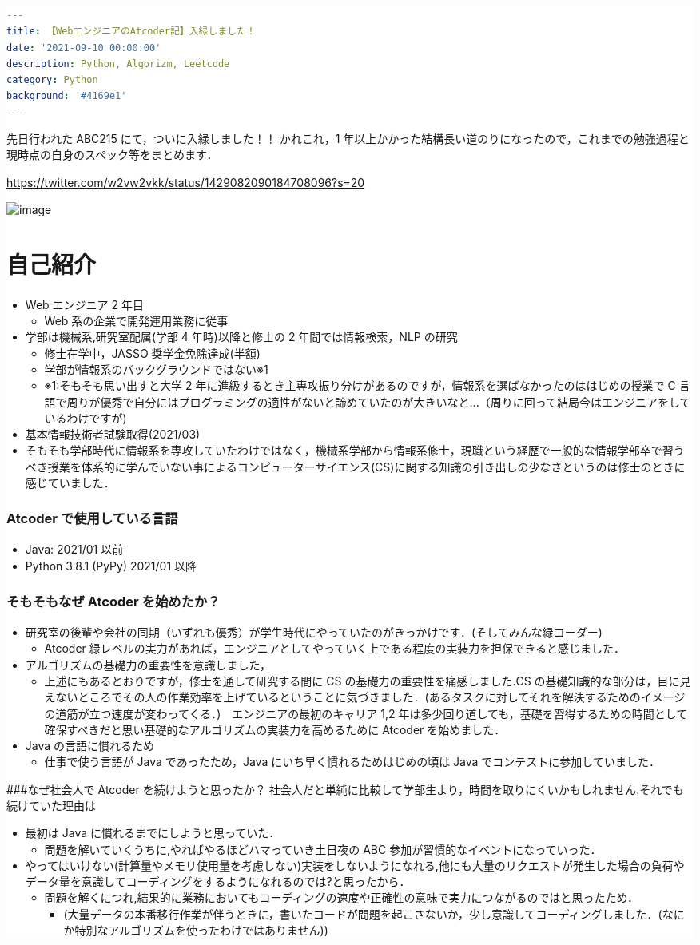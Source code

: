 ```yaml
---
title: 【WebエンジニアのAtcoder記】入緑しました！
date: '2021-09-10 00:00:00'
description: Python, Algorizm, Leetcode
category: Python
background: '#4169e1'
---
```


先日行われた ABC215 にて，ついに入緑しました！！
かれこれ，1 年以上かかった結構長い道のりになったので，これまでの勉強過程と現時点の自身のスペック等をまとめます．

https://twitter.com/w2vw2vkk/status/1429082090184708096?s=20

![image](https://qiita-image-store.s3.ap-northeast-1.amazonaws.com/0/239544/d853989c-d900-192b-dc13-8f513bc1a8a0.png)

# 自己紹介

-   Web エンジニア 2 年目
    -   Web 系の企業で開発運用業務に従事
-   学部は機械系,研究室配属(学部 4 年時)以降と修士の 2 年間では情報検索，NLP の研究
    -   修士在学中，JASSO 奨学金免除達成(半額)
    -   学部が情報系のバックグラウンドではない※1
    -   ※1:そもそも思い出すと大学 2 年に進級するとき主専攻振り分けがあるのですが，情報系を選ばなかったのははじめの授業で C 言語で周りが優秀で自分にはプログラミングの適性がないと諦めていたのが大きいなと...（周りに回って結局今はエンジニアをしているわけですが)
-   基本情報技術者試験取得(2021/03)
-   そもそも学部時代に情報系を専攻していたわけではなく，機械系学部から情報系修士，現職という経歴で一般的な情報学部卒で習うべき授業を体系的に学んでいない事によるコンピューターサイエンス(CS)に関する知識の引き出しの少なさというのは修士のときに感じていました．

### Atcoder で使用している言語

-   Java: 2021/01 以前
-   Python 3.8.1 (PyPy) 2021/01 以降

### そもそもなぜ Atcoder を始めたか？

-   研究室の後輩や会社の同期（いずれも優秀）が学生時代にやっていたのがきっかけです．(そしてみんな緑コーダー)
    -   Atcoder 緑レベルの実力があれば，エンジニアとしてやっていく上である程度の実装力を担保できると感じました．
-   アルゴリズムの基礎力の重要性を意識しました，
    -   上述にもあるとおりですが，修士を通して研究する間に CS の基礎力の重要性を痛感しました.CS の基礎知識的な部分は，目に見えないところでその人の作業効率を上げているということに気づきました．(あるタスクに対してそれを解決するためのイメージの道筋が立つ速度が変わってくる．)　エンジニアの最初のキャリア 1,2 年は多少回り道しても，基礎を習得するための時間として確保すべきだと思い基礎的なアルゴリズムの実装力を高めるために Atcoder を始めました．
-   Java の言語に慣れるため
    -   仕事で使う言語が Java であったため，Java にいち早く慣れるためはじめの頃は Java でコンテストに参加していました．

###なぜ社会人で Atcoder を続けようと思ったか？
社会人だと単純に比較して学部生より，時間を取りにくいかもしれません.それでも続けていた理由は

-   最初は Java に慣れるまでにしようと思っていた．
    -   問題を解いていくうちに,やればやるほどハマっていき土日夜の ABC 参加が習慣的なイベントになっていった．
-   やってはいけない(計算量やメモリ使用量を考慮しない)実装をしないようになれる,他にも大量のリクエストが発生した場合の負荷やデータ量を意識してコーディングをするようになれるのでは?と思ったから．
    -   問題を解くにつれ,結果的に業務においてもコーディングの速度や正確性の意味で実力につながるのではと思ったため．
        -   (大量データの本番移行作業が伴うときに，書いたコードが問題を起こさないか，少し意識してコーディングしました．(なにか特別なアルゴリズムを使ったわけではありません))
